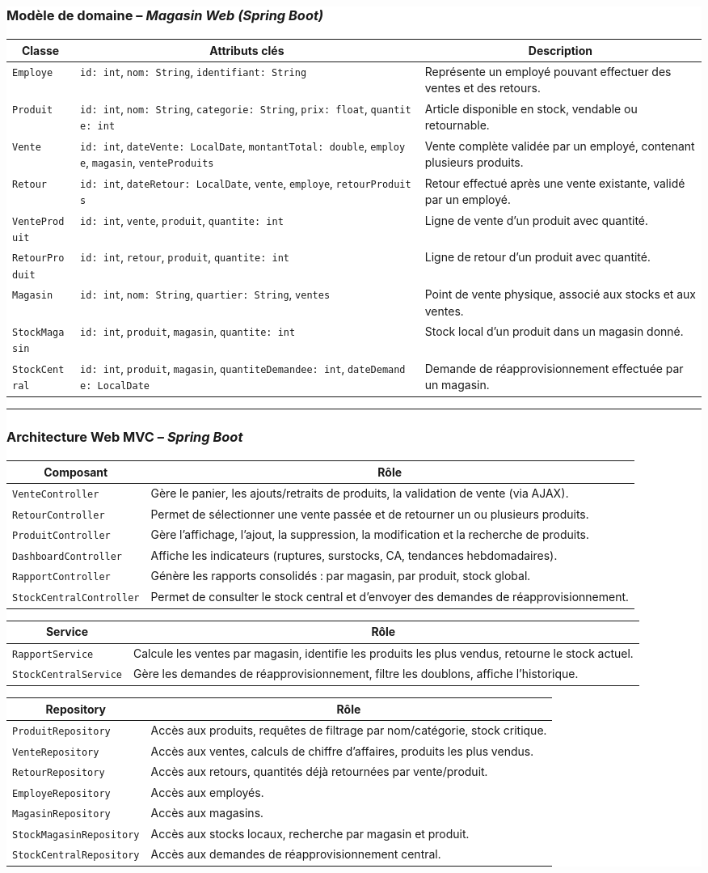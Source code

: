###  Modèle de domaine – *Magasin Web (Spring Boot)*

| Classe             | Attributs clés                                                                                   | Description                                                                                     |
|--------------------|--------------------------------------------------------------------------------------------------|-------------------------------------------------------------------------------------------------|
| `Employe`          | `id: int`, `nom: String`, `identifiant: String`                                                  | Représente un employé pouvant effectuer des ventes et des retours.                             |
| `Produit`          | `id: int`, `nom: String`, `categorie: String`, `prix: float`, `quantite: int`                    | Article disponible en stock, vendable ou retournable.                                          |
| `Vente`            | `id: int`, `dateVente: LocalDate`, `montantTotal: double`, `employe`, `magasin`, `venteProduits`| Vente complète validée par un employé, contenant plusieurs produits.                           |
| `Retour`           | `id: int`, `dateRetour: LocalDate`, `vente`, `employe`, `retourProduits`                         | Retour effectué après une vente existante, validé par un employé.                              |
| `VenteProduit`     | `id: int`, `vente`, `produit`, `quantite: int`                                                   | Ligne de vente d’un produit avec quantité.                                                     |
| `RetourProduit`    | `id: int`, `retour`, `produit`, `quantite: int`                                                  | Ligne de retour d’un produit avec quantité.                                                    |
| `Magasin`          | `id: int`, `nom: String`, `quartier: String`, `ventes`                                           | Point de vente physique, associé aux stocks et aux ventes.                                     |
| `StockMagasin`     | `id: int`, `produit`, `magasin`, `quantite: int`                                                 | Stock local d’un produit dans un magasin donné.                                                |
| `StockCentral`     | `id: int`, `produit`, `magasin`, `quantiteDemandee: int`, `dateDemande: LocalDate`              | Demande de réapprovisionnement effectuée par un magasin.                                       |

---

### Architecture Web MVC – *Spring Boot*

| Composant                  | Rôle                                                                                     |
|----------------------------|------------------------------------------------------------------------------------------|
| `VenteController`          | Gère le panier, les ajouts/retraits de produits, la validation de vente (via AJAX).     |
| `RetourController`         | Permet de sélectionner une vente passée et de retourner un ou plusieurs produits.       |
| `ProduitController`        | Gère l’affichage, l’ajout, la suppression, la modification et la recherche de produits. |
| `DashboardController`      | Affiche les indicateurs (ruptures, surstocks, CA, tendances hebdomadaires).             |
| `RapportController`        | Génère les rapports consolidés : par magasin, par produit, stock global.                |
| `StockCentralController`   | Permet de consulter le stock central et d’envoyer des demandes de réapprovisionnement.  |

| Service                    | Rôle                                                                                     |
|----------------------------|------------------------------------------------------------------------------------------|
| `RapportService`           | Calcule les ventes par magasin, identifie les produits les plus vendus, retourne le stock actuel. |
| `StockCentralService`      | Gère les demandes de réapprovisionnement, filtre les doublons, affiche l’historique.    |

| Repository                 | Rôle                                                                                     |
|----------------------------|------------------------------------------------------------------------------------------|
| `ProduitRepository`        | Accès aux produits, requêtes de filtrage par nom/catégorie, stock critique.             |
| `VenteRepository`          | Accès aux ventes, calculs de chiffre d’affaires, produits les plus vendus.              |
| `RetourRepository`         | Accès aux retours, quantités déjà retournées par vente/produit.                         |
| `EmployeRepository`        | Accès aux employés.                                                                      |
| `MagasinRepository`        | Accès aux magasins.                                                                      |
| `StockMagasinRepository`   | Accès aux stocks locaux, recherche par magasin et produit.                              |
| `StockCentralRepository`   | Accès aux demandes de réapprovisionnement central.   
